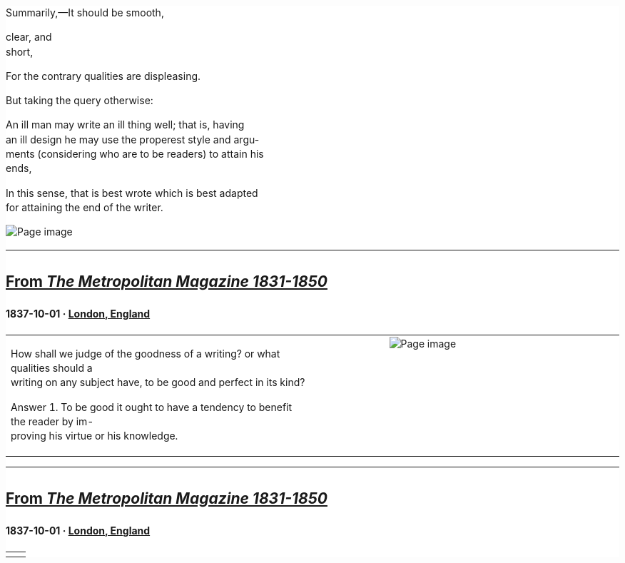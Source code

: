 Summarily,—It should be smooth,  
  
clear, and  
short,  
  
For the contrary qualities are displeasing.  
  
But taking the query otherwise:  
  
An ill man may write an ill thing well; that is, having  
an ill design he may use the properest style and argu-  
ments (considering who are to be readers) to attain his  
ends,  
  
In this sense, that is best wrote which is best adapted  
for attaining the end of the writer.
</td><td style="width: 50%; max-height: 75%; margin: auto; display: block;">
<img alt="Page image" src="https://iiif.archive.org/iiif/sim_southern-literary-messenger_1836-06_2_7&#0036;7/pct:18.855422,21.525169,36.686747,14.782119/600,/0/default.jpg"/>
</td>
</tr></table>

---

## [From _The Metropolitan Magazine 1831-1850_](https://archive.org/details/sim_metropolitan-magazine_1837-10_20_78/page/n30/mode/1up?view=theater)

#### 1837-10-01 &middot; [London, England](http://dbpedia.org/resource/London)

<table style="width: 100%;"><tr><td style="width: 50%">

  
  
How shall we judge of the goodness of a writing? or what qualities should a  
writing on any subject have, to be good and perfect in its kind?  
  
Answer 1. To be good it ought to have a tendency to benefit the reader by im-  
proving his virtue or his knowledge.
</td><td style="width: 50%; max-height: 75%; margin: auto; display: block;">
<img alt="Page image" src="https://iiif.archive.org/iiif/sim_metropolitan-magazine_1837-10_20_78&#0036;30/pct:13.056931,12.410359,65.779703,4.920319/600,/0/default.jpg"/>
</td>
</tr></table>

---

## [From _The Metropolitan Magazine 1831-1850_](https://archive.org/details/sim_metropolitan-magazine_1837-10_20_78/page/n30/mode/1up?view=theater)

#### 1837-10-01 &middot; [London, England](http://dbpedia.org/resource/London)

<table style="width: 100%;"><tr><td style="width: 50%">
